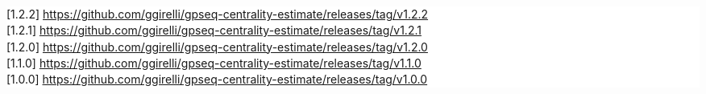 [1.2.2] https://github.com/ggirelli/gpseq-centrality-estimate/releases/tag/v1.2.2  
[1.2.1] https://github.com/ggirelli/gpseq-centrality-estimate/releases/tag/v1.2.1  
[1.2.0] https://github.com/ggirelli/gpseq-centrality-estimate/releases/tag/v1.2.0  
[1.1.0] https://github.com/ggirelli/gpseq-centrality-estimate/releases/tag/v1.1.0  
[1.0.0] https://github.com/ggirelli/gpseq-centrality-estimate/releases/tag/v1.0.0  